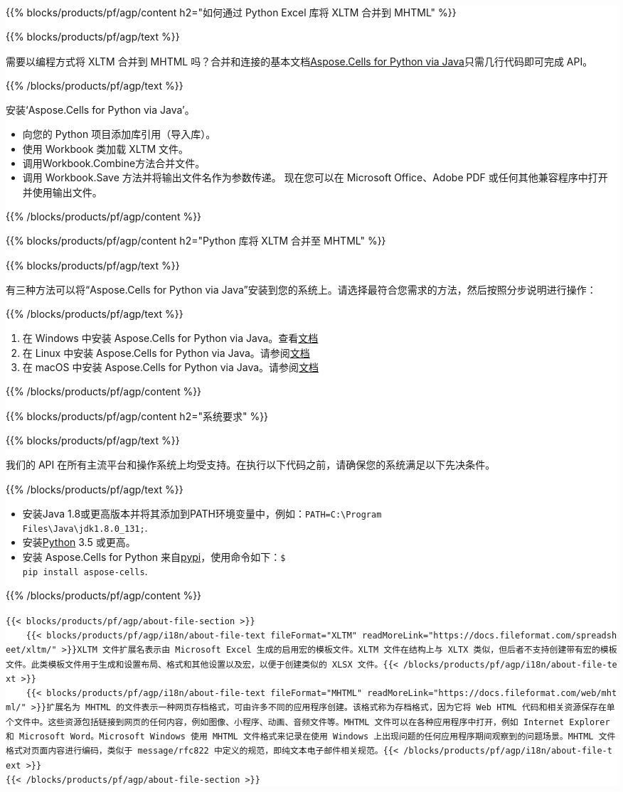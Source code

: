 {{% blocks/products/pf/agp/content h2="如何通过 Python Excel 库将 XLTM 合并到 MHTML" %}}

{{% blocks/products/pf/agp/text %}}

需要以编程方式将 XLTM 合并到 MHTML 吗？合并和连接的基本文档[Aspose.Cells for Python via Java](https://products.aspose.com/cells/python-java)只需几行代码即可完成 API。

{{% /blocks/products/pf/agp/text %}}

安装‘Aspose.Cells for Python via Java’。
+ 向您的 Python 项目添加库引用（导入库）。
+ 使用 Workbook 类加载 XLTM 文件。
+ 调用Workbook.Combine方法合并文件。
+ 调用 Workbook.Save 方法并将输出文件名作为参数传递。
现在您可以在 Microsoft Office、Adobe PDF 或任何其他兼容程序中打开并使用输出文件。

{{% /blocks/products/pf/agp/content %}}

{{% blocks/products/pf/agp/content h2="Python 库将 XLTM 合并至 MHTML" %}}

{{% blocks/products/pf/agp/text %}}

有三种方法可以将“Aspose.Cells for Python via Java”安装到您的系统上。请选择最符合您需求的方法，然后按照分步说明进行操作：

{{% /blocks/products/pf/agp/text %}}

1. 在 Windows 中安装 Aspose.Cells for Python via Java。查看[文档](https://docs.aspose.com/cells/python-java/getting-started/#windows)
1. 在 Linux 中安装 Aspose.Cells for Python via Java。请参阅[文档](https://docs.aspose.com/cells/python-java/getting-started/#linux)
1. 在 macOS 中安装 Aspose.Cells for Python via Java。请参阅[文档](https://docs.aspose.com/cells/python-java/getting-started/#macos)


{{% /blocks/products/pf/agp/content %}}

 
{{% blocks/products/pf/agp/content h2="系统要求" %}}

{{% blocks/products/pf/agp/text %}}

我们的 API 在所有主流平台和操作系统上均受支持。在执行以下代码之前，请确保您的系统满足以下先决条件。

{{% /blocks/products/pf/agp/text %}}

- 安装Java 1.8或更高版本并将其添加到PATH环境变量中，例如：<code>PATH=C:\Program Files\Java\jdk1.8.0_131;</code>.
- 安装[Python](https://www.python.org/downloads/) 3.5 或更高。
- 安装 Aspose.Cells for Python 来自<a href="https://pypi.org/project/aspose-cells/">pypi</a>，使用命令如下：<code>$ pip install aspose-cells</code>.


{{% /blocks/products/pf/agp/content %}}


    {{< blocks/products/pf/agp/about-file-section >}}
        {{< blocks/products/pf/agp/i18n/about-file-text fileFormat="XLTM" readMoreLink="https://docs.fileformat.com/spreadsheet/xltm/" >}}XLTM 文件扩展名表示由 Microsoft Excel 生成的启用宏的模板文件。XLTM 文件在结构上与 XLTX 类似，但后者不支持创建带有宏的模板文件。此类模板文件用于生成和设置布局、格式和其他设置以及宏，以便于创建类似的 XLSX 文件。{{< /blocks/products/pf/agp/i18n/about-file-text >}}
        {{< blocks/products/pf/agp/i18n/about-file-text fileFormat="MHTML" readMoreLink="https://docs.fileformat.com/web/mhtml/" >}}扩展名为 MHTML 的文件表示一种网页存档格式，可由许多不同的应用程序创建。该格式称为存档格式，因为它将 Web HTML 代码和相关资源保存在单个文件中。这些资源包括链接到网页的任何内容，例如图像、小程序、动画、音频文件等。MHTML 文件可以在各种应用程序中打开，例如 Internet Explorer 和 Microsoft Word。Microsoft Windows 使用 MHTML 文件格式来记录在使用 Windows 上出现问题的任何应用程序期间观察到的问题场景。MHTML 文件格式对页面内容进行编码，类似于 message/rfc822 中定义的规范，即纯文本电子邮件相关规范。{{< /blocks/products/pf/agp/i18n/about-file-text >}}
    {{< /blocks/products/pf/agp/about-file-section >}}
